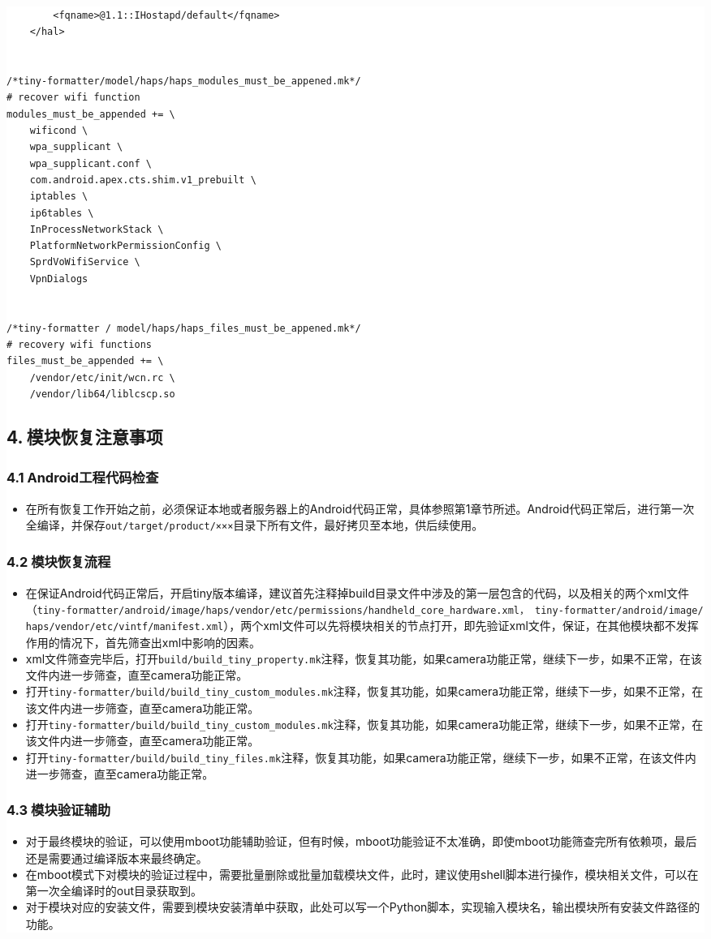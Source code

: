 ```
        <fqname>@1.1::IHostapd/default</fqname>
    </hal>


/*tiny-formatter/model/haps/haps_modules_must_be_appened.mk*/
# recover wifi function
modules_must_be_appended += \
	wificond \
	wpa_supplicant \
	wpa_supplicant.conf \
	com.android.apex.cts.shim.v1_prebuilt \
	iptables \
	ip6tables \
	InProcessNetworkStack \
	PlatformNetworkPermissionConfig \
	SprdVoWifiService \
	VpnDialogs


/*tiny-formatter / model/haps/haps_files_must_be_appened.mk*/
# recovery wifi functions
files_must_be_appended += \
	/vendor/etc/init/wcn.rc \
	/vendor/lib64/liblcscp.so

```
## 4. 模块恢复注意事项

### 4.1 Android工程代码检查

-   在所有恢复工作开始之前，必须保证本地或者服务器上的Android代码正常，具体参照第1章节所述。Android代码正常后，进行第一次全编译，并保存`out/target/product/×××`目录下所有文件，最好拷贝至本地，供后续使用。

### 4.2 模块恢复流程

-   在保证Android代码正常后，开启tiny版本编译，建议首先注释掉build目录文件中涉及的第一层包含的代码，以及相关的两个xml文件（`tiny-formatter/android/image/haps/vendor/etc/permissions/handheld_core_hardware.xml， tiny-formatter/android/image/haps/vendor/etc/vintf/manifest.xml`），两个xml文件可以先将模块相关的节点打开，即先验证xml文件，保证，在其他模块都不发挥作用的情况下，首先筛查出xml中影响的因素。
-   xml文件筛查完毕后，打开`build/build_tiny_property.mk`注释，恢复其功能，如果camera功能正常，继续下一步，如果不正常，在该文件内进一步筛查，直至camera功能正常。
-   打开`tiny-formatter/build/build_tiny_custom_modules.mk`注释，恢复其功能，如果camera功能正常，继续下一步，如果不正常，在该文件内进一步筛查，直至camera功能正常。
-   打开`tiny-formatter/build/build_tiny_custom_modules.mk`注释，恢复其功能，如果camera功能正常，继续下一步，如果不正常，在该文件内进一步筛查，直至camera功能正常。
-   打开`tiny-formatter/build/build_tiny_files.mk`注释，恢复其功能，如果camera功能正常，继续下一步，如果不正常，在该文件内进一步筛查，直至camera功能正常。

### 4.3 模块验证辅助

-   对于最终模块的验证，可以使用mboot功能辅助验证，但有时候，mboot功能验证不太准确，即使mboot功能筛查完所有依赖项，最后还是需要通过编译版本来最终确定。
-   在mboot模式下对模块的验证过程中，需要批量删除或批量加载模块文件，此时，建议使用shell脚本进行操作，模块相关文件，可以在第一次全编译时的out目录获取到。
-   对于模块对应的安装文件，需要到模块安装清单中获取，此处可以写一个Python脚本，实现输入模块名，输出模块所有安装文件路径的功能。
